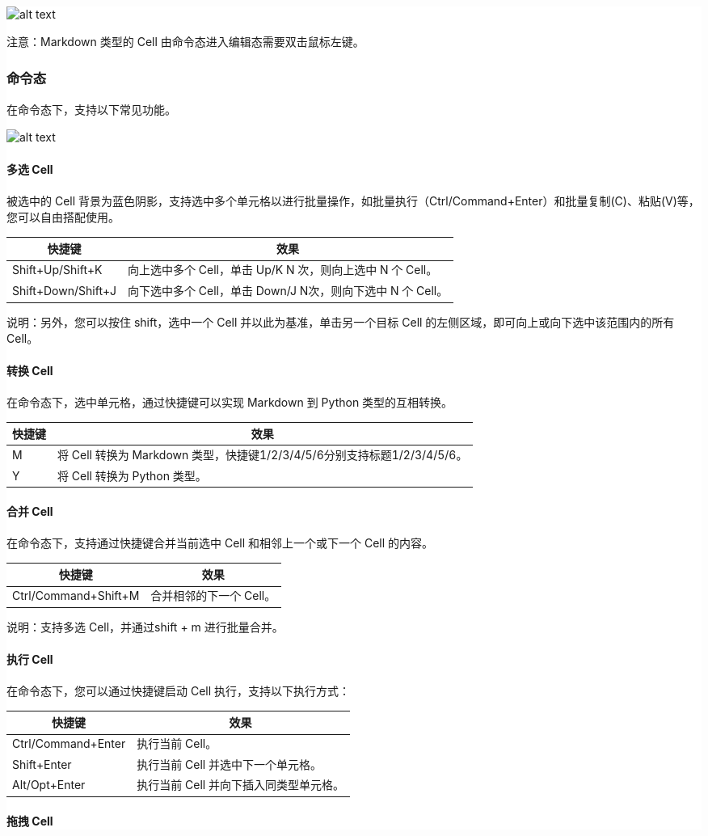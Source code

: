 <img src="https://raw.githubusercontent.com/wiki/difizen/libro/assets/edit_mode.png" alt="alt text" width="800">

注意：Markdown 类型的 Cell 由命令态进入编辑态需要双击鼠标左键。

### 命令态

在命令态下，支持以下常见功能。

<img src="https://raw.githubusercontent.com/wiki/difizen/libro/assets/command_operation_zh.png" alt="alt text" width="800">

#### 多选 Cell

被选中的 Cell 背景为蓝色阴影，支持选中多个单元格以进行批量操作，如批量执行（Ctrl/Command+Enter）和批量复制(C)、粘贴(V)等，您可以自由搭配使用。

| 快捷键             | 效果                                                       |
| ------------------ | ---------------------------------------------------------- |
| Shift+Up/Shift+K   | 向上选中多个 Cell，单击 Up/K N 次，则向上选中 N 个 Cell。  |
| Shift+Down/Shift+J | 向下选中多个 Cell，单击 Down/J N次，则向下选中 N 个 Cell。 |

说明：另外，您可以按住 shift，选中一个 Cell 并以此为基准，单击另一个目标 Cell 的左侧区域，即可向上或向下选中该范围内的所有 Cell。

#### 转换 Cell

在命令态下，选中单元格，通过快捷键可以实现 Markdown 到 Python 类型的互相转换。

| 快捷键 | 效果                                                                     |
| ------ | ------------------------------------------------------------------------ |
| M      | 将 Cell 转换为 Markdown 类型，快捷键1/2/3/4/5/6分别支持标题1/2/3/4/5/6。 |
| Y      | 将 Cell 转换为 Python 类型。                                             |

#### 合并 Cell

在命令态下，支持通过快捷键合并当前选中 Cell 和相邻上一个或下一个 Cell 的内容。

| 快捷键               | 效果                    |
| -------------------- | ----------------------- |
| Ctrl/Command+Shift+M | 合并相邻的下一个 Cell。 |

说明：支持多选 Cell，并通过shift + m 进行批量合并。

#### 执行 Cell

在命令态下，您可以通过快捷键启动 Cell 执行，支持以下执行方式：

| 快捷键             | 效果                                   |
| ------------------ | -------------------------------------- |
| Ctrl/Command+Enter | 执行当前 Cell。                        |
| Shift+Enter        | 执行当前 Cell 并选中下一个单元格。     |
| Alt/Opt+Enter      | 执行当前 Cell 并向下插入同类型单元格。 |

#### 拖拽 Cell
